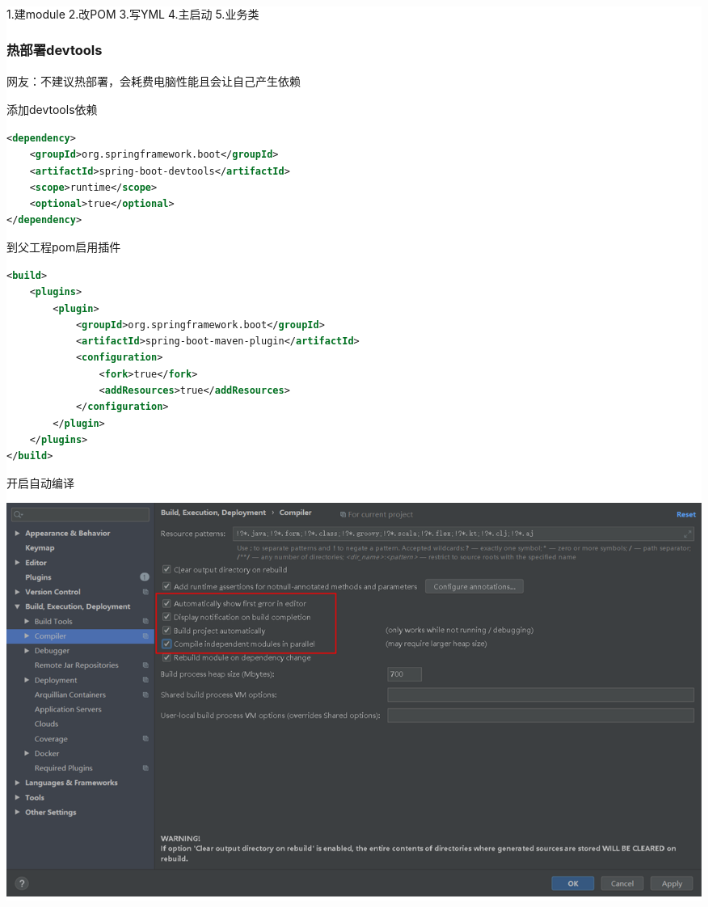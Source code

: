 1.建module	2.改POM	3.写YML	4.主启动	5.业务类

### 热部署devtools

网友：不建议热部署，会耗费电脑性能且会让自己产生依赖

添加devtools依赖

```xml
<dependency>
    <groupId>org.springframework.boot</groupId>
    <artifactId>spring-boot-devtools</artifactId>
    <scope>runtime</scope>
    <optional>true</optional>
</dependency>
```

到父工程pom启用插件

```xml
<build>
    <plugins>
        <plugin>
            <groupId>org.springframework.boot</groupId>
            <artifactId>spring-boot-maven-plugin</artifactId>
            <configuration>
                <fork>true</fork>
                <addResources>true</addResources>
            </configuration>
        </plugin>
    </plugins>
</build>
```

开启自动编译

![image-20200911182225428](SpringCloud周阳.assets/image-20200911182225428.png)
